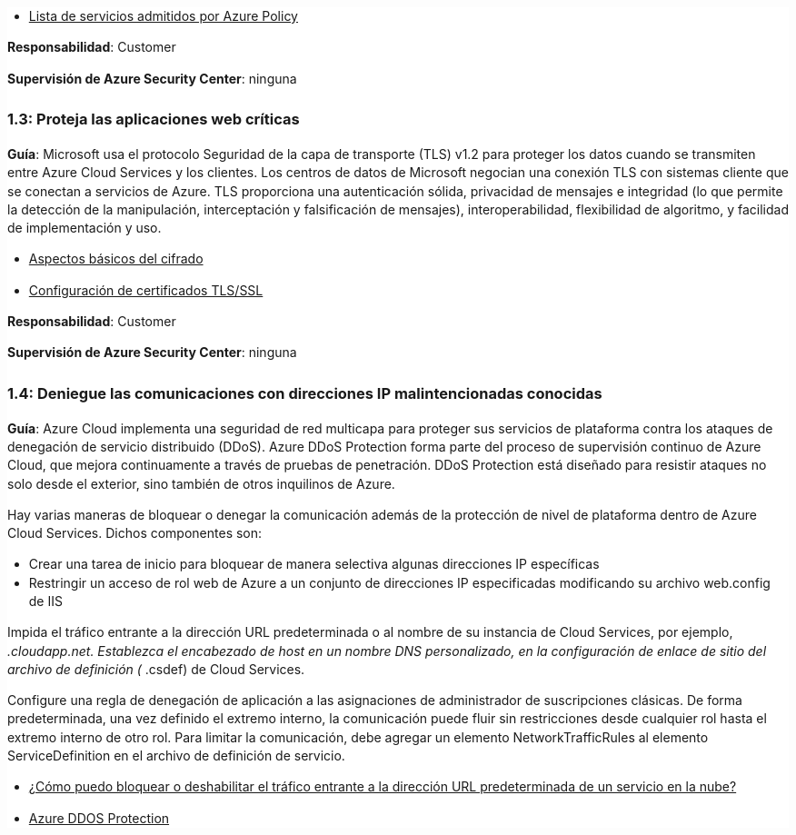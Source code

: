 - [Lista de servicios admitidos por Azure Policy](/cli/azure/azure-services-the-azure-cli-can-manage)

**Responsabilidad**: Customer

**Supervisión de Azure Security Center**: ninguna

### <a name="13-protect-critical-web-applications"></a>1.3: Proteja las aplicaciones web críticas

**Guía**: Microsoft usa el protocolo Seguridad de la capa de transporte (TLS) v1.2 para proteger los datos cuando se transmiten entre Azure Cloud Services y los clientes. Los centros de datos de Microsoft negocian una conexión TLS con sistemas cliente que se conectan a servicios de Azure. TLS proporciona una autenticación sólida, privacidad de mensajes e integridad (lo que permite la detección de la manipulación, interceptación y falsificación de mensajes), interoperabilidad, flexibilidad de algoritmo, y facilidad de implementación y uso.

- [Aspectos básicos del cifrado](../security/fundamentals/encryption-overview.md)

- [Configuración de certificados TLS/SSL](cloud-services-configure-ssl-certificate-portal.md)

**Responsabilidad**: Customer

**Supervisión de Azure Security Center**: ninguna

### <a name="14-deny-communications-with-known-malicious-ip-addresses"></a>1.4: Deniegue las comunicaciones con direcciones IP malintencionadas conocidas

**Guía**: Azure Cloud implementa una seguridad de red multicapa para proteger sus servicios de plataforma contra los ataques de denegación de servicio distribuido (DDoS). Azure DDoS Protection forma parte del proceso de supervisión continuo de Azure Cloud, que mejora continuamente a través de pruebas de penetración. DDoS Protection está diseñado para resistir ataques no solo desde el exterior, sino también de otros inquilinos de Azure. 

Hay varias maneras de bloquear o denegar la comunicación además de la protección de nivel de plataforma dentro de Azure Cloud Services. Dichos componentes son: 

-  Crear una tarea de inicio para bloquear de manera selectiva algunas direcciones IP específicas
-  Restringir un acceso de rol web de Azure a un conjunto de direcciones IP especificadas modificando su archivo web.config de IIS

Impida el tráfico entrante a la dirección URL predeterminada o al nombre de su instancia de Cloud Services, por ejemplo, *.cloudapp.net. Establezca el encabezado de host en un nombre DNS personalizado, en la configuración de enlace de sitio del archivo de definición (* .csdef) de Cloud Services.

Configure una regla de denegación de aplicación a las asignaciones de administrador de suscripciones clásicas. De forma predeterminada, una vez definido el extremo interno, la comunicación puede fluir sin restricciones desde cualquier rol hasta el extremo interno de otro rol. Para limitar la comunicación, debe agregar un elemento NetworkTrafficRules al elemento ServiceDefinition en el archivo de definición de servicio.

- [¿Cómo puedo bloquear o deshabilitar el tráfico entrante a la dirección URL predeterminada de un servicio en la nube?](./cloud-services-connectivity-and-networking-faq.yml#how-can-i-block-disable-incoming-traffic-to-the-default-url-of-my-cloud-service-)

- [Azure DDOS Protection](./cloud-services-connectivity-and-networking-faq.yml#how-do-i-prevent-receiving-thousands-of-hits-from-unknown-ip-addresses-that-might-indicate-a-malicious-attack-to-the-cloud-service-)
